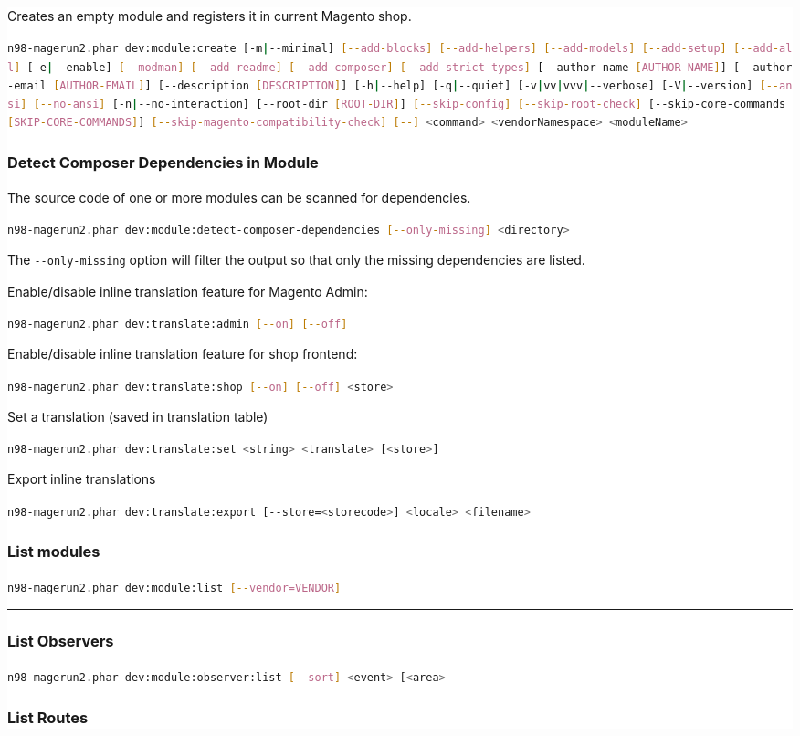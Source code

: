 Creates an empty module and registers it in current Magento shop.

```sh
n98-magerun2.phar dev:module:create [-m|--minimal] [--add-blocks] [--add-helpers] [--add-models] [--add-setup] [--add-all] [-e|--enable] [--modman] [--add-readme] [--add-composer] [--add-strict-types] [--author-name [AUTHOR-NAME]] [--author-email [AUTHOR-EMAIL]] [--description [DESCRIPTION]] [-h|--help] [-q|--quiet] [-v|vv|vvv|--verbose] [-V|--version] [--ansi] [--no-ansi] [-n|--no-interaction] [--root-dir [ROOT-DIR]] [--skip-config] [--skip-root-check] [--skip-core-commands [SKIP-CORE-COMMANDS]] [--skip-magento-compatibility-check] [--] <command> <vendorNamespace> <moduleName>
```

### Detect Composer Dependencies in Module

The source code of one or more modules can be scanned for dependencies.

```sh
n98-magerun2.phar dev:module:detect-composer-dependencies [--only-missing] <directory>
```

The `--only-missing` option will filter the output so that only the missing dependencies are listed.

Enable/disable inline translation feature for Magento Admin:

```sh
n98-magerun2.phar dev:translate:admin [--on] [--off]
```

Enable/disable inline translation feature for shop frontend:

```sh
n98-magerun2.phar dev:translate:shop [--on] [--off] <store>
```

Set a translation (saved in translation table)

```sh
n98-magerun2.phar dev:translate:set <string> <translate> [<store>]
```

Export inline translations

```sh
n98-magerun2.phar dev:translate:export [--store=<storecode>] <locale> <filename>
```

### List modules

```sh
n98-magerun2.phar dev:module:list [--vendor=VENDOR]
```

---

### List Observers

```sh
n98-magerun2.phar dev:module:observer:list [--sort] <event> [<area>
```

### List Routes
